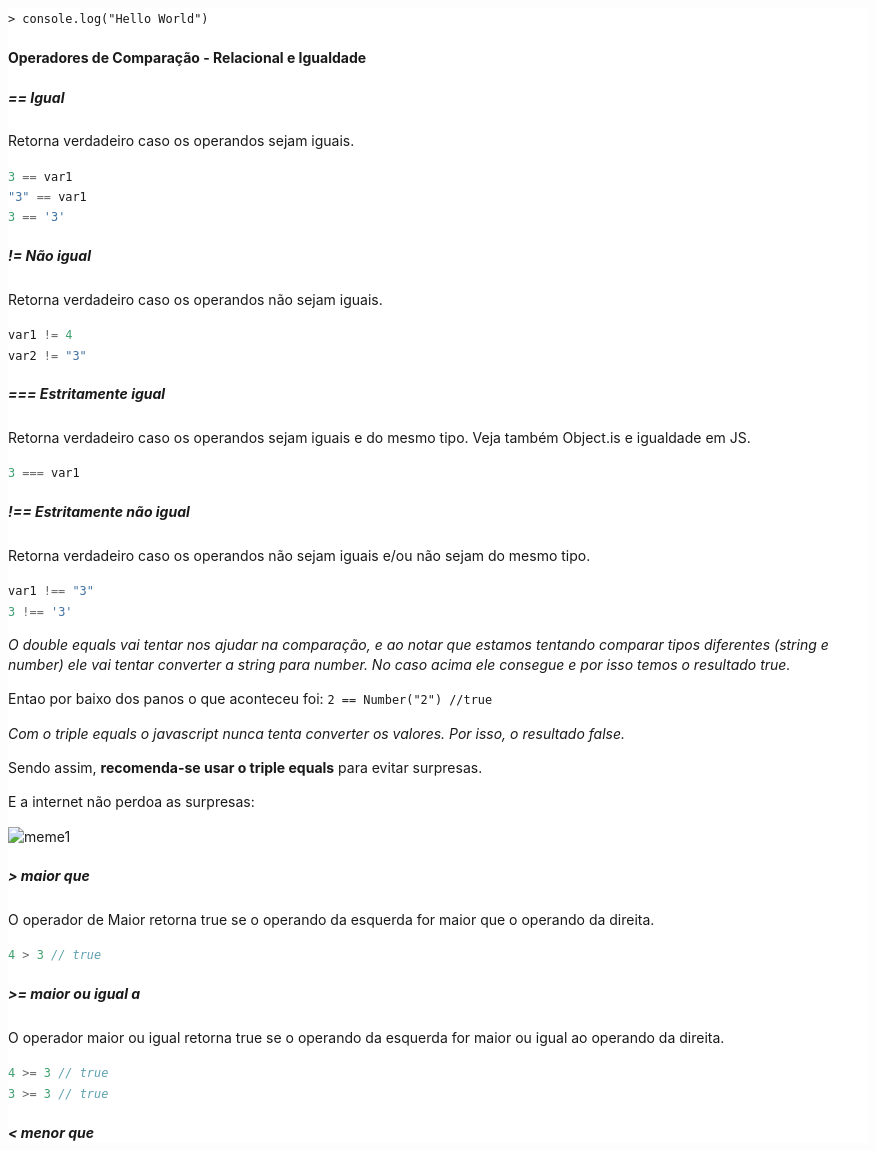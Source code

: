 ````> console.log("Hello World")````
#### Operadores de Comparação - Relacional e Igualdade

##### == Igual 
Retorna verdadeiro caso os operandos sejam iguais.	

```javascript
3 == var1
"3" == var1
3 == '3'
```

##### != Não igual	
Retorna verdadeiro caso os operandos não sejam iguais.	

```javascript
var1 != 4
var2 != "3"
```
##### === Estritamente igual 
Retorna verdadeiro caso os operandos sejam iguais e do mesmo tipo. Veja também Object.is e igualdade em JS.

```javascript
3 === var1
```

##### !== Estritamente não igual 
Retorna verdadeiro caso os operandos não sejam iguais e/ou não sejam do mesmo tipo.

```javascript
var1 !== "3"
3 !== '3'
```
*O double equals vai tentar nos ajudar na comparação, e ao notar que estamos tentando comparar tipos diferentes (string e number) ele vai tentar converter a string para number. No caso acima ele consegue e por isso temos o resultado true.*

Entao por baixo dos panos o que aconteceu foi:
``2 == Number("2") //true``

*Com o triple equals o javascript nunca tenta converter os valores. Por isso, o resultado false.*

Sendo assim, __recomenda-se usar o triple equals__ para evitar surpresas.

E a internet não perdoa as surpresas:

![meme1](./assets/meme-javascripto.png)

##### > maior que
O operador de Maior retorna true se o operando da esquerda for maior que o operando da direita.

```javascript
4 > 3 // true
```

##### >= maior ou igual a
O operador maior ou igual retorna true se o operando da esquerda for maior ou igual ao operando da direita.

```javascript
4 >= 3 // true
3 >= 3 // true
```

##### < menor que
````